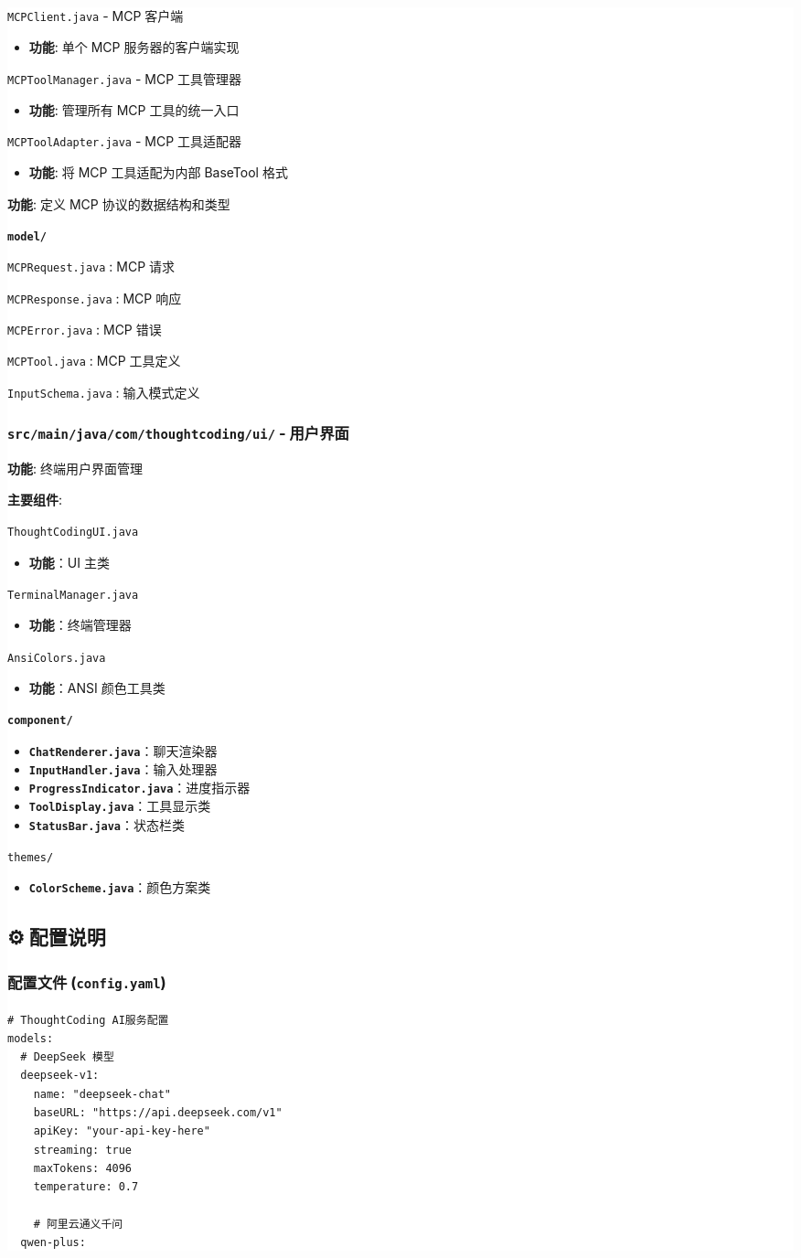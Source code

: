 `MCPClient.java` - MCP 客户端

- **功能**: 单个 MCP 服务器的客户端实现

`MCPToolManager.java` - MCP 工具管理器

- **功能**: 管理所有 MCP 工具的统一入口

`MCPToolAdapter.java` - MCP 工具适配器

- **功能**: 将 MCP 工具适配为内部 BaseTool 格式

**功能**: 定义 MCP 协议的数据结构和类型

**`model/`**

`MCPRequest.java` : MCP 请求

`MCPResponse.java` : MCP 响应

`MCPError.java` : MCP 错误

`MCPTool.java` : MCP 工具定义

`InputSchema.java` : 输入模式定义

### `src/main/java/com/thoughtcoding/ui/` - 用户界面

**功能**: 终端用户界面管理

**主要组件**:

`ThoughtCodingUI.java`

- **功能**：UI 主类

`TerminalManager.java`

- **功能**：终端管理器

`AnsiColors.java`

- **功能**：ANSI 颜色工具类

**`component/`**

- **`ChatRenderer.java`**：聊天渲染器
- **`InputHandler.java`**：输入处理器
- **`ProgressIndicator.java`**：进度指示器
- **`ToolDisplay.java`**：工具显示类
- **`StatusBar.java`**：状态栏类

`themes/`

- **`ColorScheme.java`**：颜色方案类

## ⚙ 配置说明

### 配置文件 (`config.yaml`)

```
# ThoughtCoding AI服务配置
models:
  # DeepSeek 模型
  deepseek-v1:
    name: "deepseek-chat"
    baseURL: "https://api.deepseek.com/v1"
    apiKey: "your-api-key-here"
    streaming: true
    maxTokens: 4096
    temperature: 0.7

    # 阿里云通义千问
  qwen-plus:
```